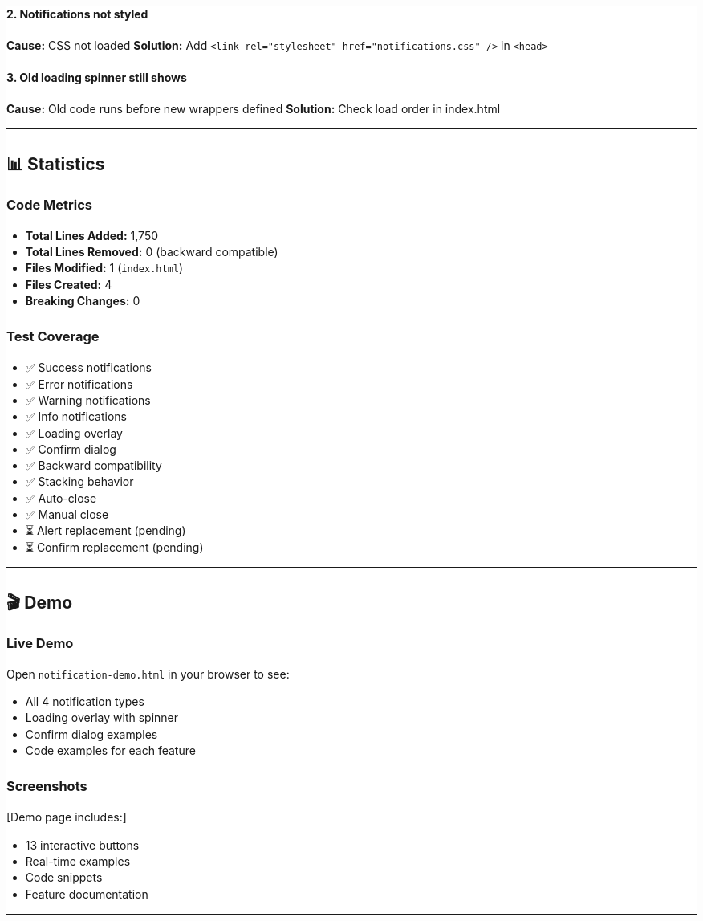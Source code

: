#### 2. Notifications not styled

**Cause:** CSS not loaded
**Solution:** Add `<link rel="stylesheet" href="notifications.css" />` in `<head>`

#### 3. Old loading spinner still shows

**Cause:** Old code runs before new wrappers defined
**Solution:** Check load order in index.html

---

## 📊 Statistics

### Code Metrics

- **Total Lines Added:** 1,750
- **Total Lines Removed:** 0 (backward compatible)
- **Files Modified:** 1 (`index.html`)
- **Files Created:** 4
- **Breaking Changes:** 0

### Test Coverage

- ✅ Success notifications
- ✅ Error notifications
- ✅ Warning notifications
- ✅ Info notifications
- ✅ Loading overlay
- ✅ Confirm dialog
- ✅ Backward compatibility
- ✅ Stacking behavior
- ✅ Auto-close
- ✅ Manual close
- ⏳ Alert replacement (pending)
- ⏳ Confirm replacement (pending)

---

## 🎬 Demo

### Live Demo

Open `notification-demo.html` in your browser to see:
- All 4 notification types
- Loading overlay with spinner
- Confirm dialog examples
- Code examples for each feature

### Screenshots

[Demo page includes:]
- 13 interactive buttons
- Real-time examples
- Code snippets
- Feature documentation

---